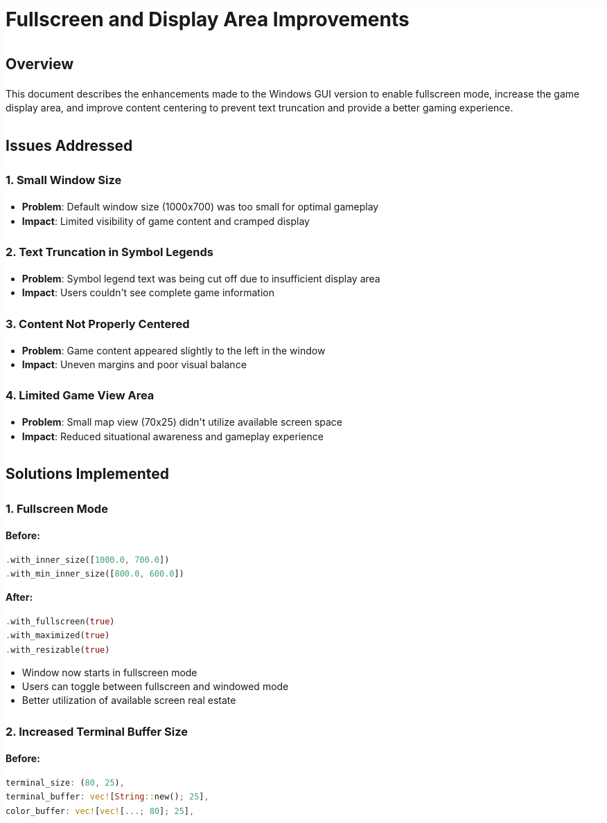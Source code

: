 # Fullscreen and Display Area Improvements

## Overview

This document describes the enhancements made to the Windows GUI version to enable fullscreen mode, increase the game display area, and improve content centering to prevent text truncation and provide a better gaming experience.

## Issues Addressed

### 1. Small Window Size
- **Problem**: Default window size (1000x700) was too small for optimal gameplay
- **Impact**: Limited visibility of game content and cramped display

### 2. Text Truncation in Symbol Legends
- **Problem**: Symbol legend text was being cut off due to insufficient display area
- **Impact**: Users couldn't see complete game information

### 3. Content Not Properly Centered
- **Problem**: Game content appeared slightly to the left in the window
- **Impact**: Uneven margins and poor visual balance

### 4. Limited Game View Area
- **Problem**: Small map view (70x25) didn't utilize available screen space
- **Impact**: Reduced situational awareness and gameplay experience

## Solutions Implemented

### 1. Fullscreen Mode
**Before:**
```rust
.with_inner_size([1000.0, 700.0])
.with_min_inner_size([800.0, 600.0])
```

**After:**
```rust
.with_fullscreen(true)
.with_maximized(true)
.with_resizable(true)
```

- Window now starts in fullscreen mode
- Users can toggle between fullscreen and windowed mode
- Better utilization of available screen real estate

### 2. Increased Terminal Buffer Size
**Before:**
```rust
terminal_size: (80, 25),
terminal_buffer: vec![String::new(); 25],
color_buffer: vec![vec![...; 80]; 25],
```

